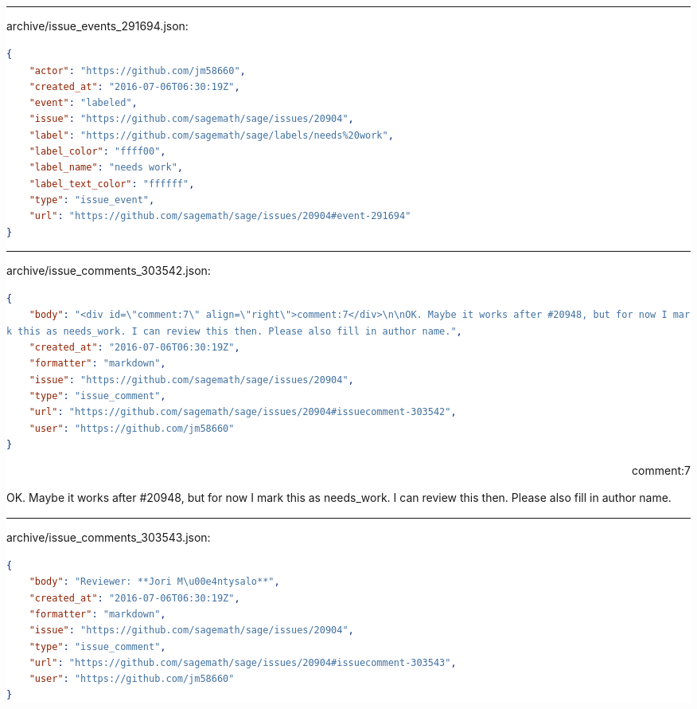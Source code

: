 

---

archive/issue_events_291694.json:
```json
{
    "actor": "https://github.com/jm58660",
    "created_at": "2016-07-06T06:30:19Z",
    "event": "labeled",
    "issue": "https://github.com/sagemath/sage/issues/20904",
    "label": "https://github.com/sagemath/sage/labels/needs%20work",
    "label_color": "ffff00",
    "label_name": "needs work",
    "label_text_color": "ffffff",
    "type": "issue_event",
    "url": "https://github.com/sagemath/sage/issues/20904#event-291694"
}
```



---

archive/issue_comments_303542.json:
```json
{
    "body": "<div id=\"comment:7\" align=\"right\">comment:7</div>\n\nOK. Maybe it works after #20948, but for now I mark this as needs_work. I can review this then. Please also fill in author name.",
    "created_at": "2016-07-06T06:30:19Z",
    "formatter": "markdown",
    "issue": "https://github.com/sagemath/sage/issues/20904",
    "type": "issue_comment",
    "url": "https://github.com/sagemath/sage/issues/20904#issuecomment-303542",
    "user": "https://github.com/jm58660"
}
```

<div id="comment:7" align="right">comment:7</div>

OK. Maybe it works after #20948, but for now I mark this as needs_work. I can review this then. Please also fill in author name.



---

archive/issue_comments_303543.json:
```json
{
    "body": "Reviewer: **Jori M\u00e4ntysalo**",
    "created_at": "2016-07-06T06:30:19Z",
    "formatter": "markdown",
    "issue": "https://github.com/sagemath/sage/issues/20904",
    "type": "issue_comment",
    "url": "https://github.com/sagemath/sage/issues/20904#issuecomment-303543",
    "user": "https://github.com/jm58660"
}
```
